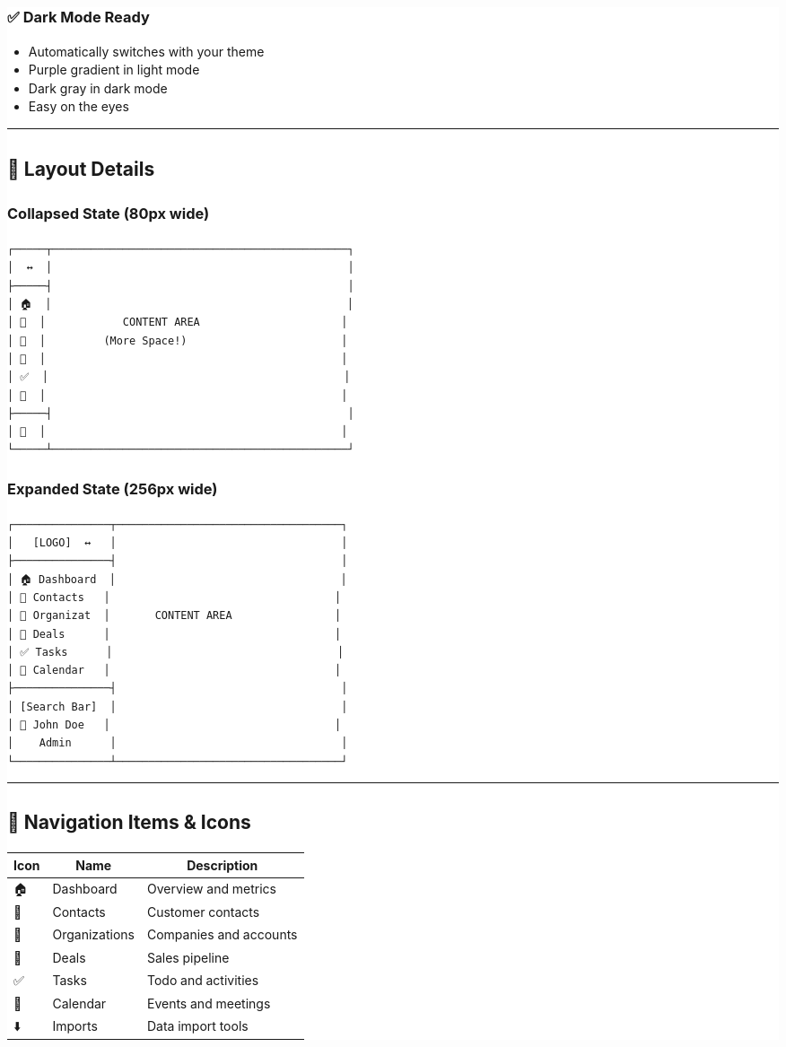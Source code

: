 ### ✅ Dark Mode Ready
- Automatically switches with your theme
- Purple gradient in light mode
- Dark gray in dark mode
- Easy on the eyes

---

## 📐 Layout Details

### Collapsed State (80px wide)
```
┌─────┬──────────────────────────────────────────────┐
│  ↔  │                                              │
├─────┤                                              │
│ 🏠  │                                              │
│ 👥  │            CONTENT AREA                      │
│ 🏢  │         (More Space!)                        │
│ 💼  │                                              │
│ ✅  │                                              │
│ 📅  │                                              │
├─────┤                                              │
│ 👤  │                                              │
└─────┴──────────────────────────────────────────────┘
```

### Expanded State (256px wide)
```
┌───────────────┬───────────────────────────────────┐
│   [LOGO]  ↔   │                                   │
├───────────────┤                                   │
│ 🏠 Dashboard  │                                   │
│ 👥 Contacts   │                                   │
│ 🏢 Organizat  │       CONTENT AREA                │
│ 💼 Deals      │                                   │
│ ✅ Tasks      │                                   │
│ 📅 Calendar   │                                   │
├───────────────┤                                   │
│ [Search Bar]  │                                   │
│ 👤 John Doe   │                                   │
│    Admin      │                                   │
└───────────────┴───────────────────────────────────┘
```

---

## 🎯 Navigation Items & Icons

| Icon | Name | Description |
|------|------|-------------|
| 🏠 | Dashboard | Overview and metrics |
| 👥 | Contacts | Customer contacts |
| 🏢 | Organizations | Companies and accounts |
| 💼 | Deals | Sales pipeline |
| ✅ | Tasks | Todo and activities |
| 📅 | Calendar | Events and meetings |
| ⬇️ | Imports | Data import tools |